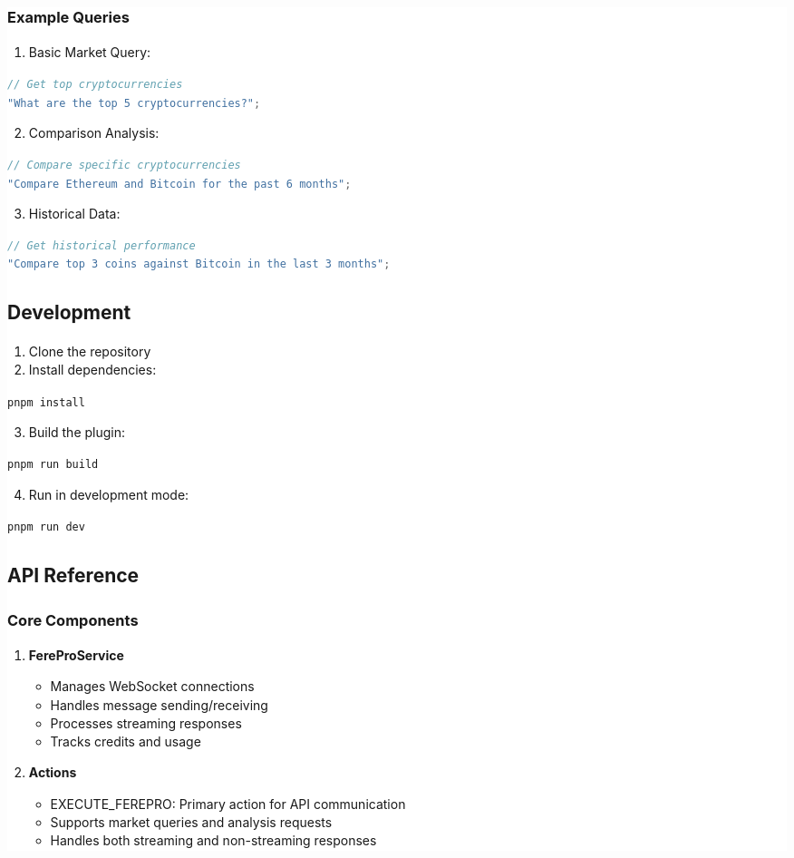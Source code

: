 ### Example Queries

1. Basic Market Query:

```typescript
// Get top cryptocurrencies
"What are the top 5 cryptocurrencies?";
```

2. Comparison Analysis:

```typescript
// Compare specific cryptocurrencies
"Compare Ethereum and Bitcoin for the past 6 months";
```

3. Historical Data:

```typescript
// Get historical performance
"Compare top 3 coins against Bitcoin in the last 3 months";
```

## Development

1. Clone the repository
2. Install dependencies:

```bash
pnpm install
```

3. Build the plugin:

```bash
pnpm run build
```

4. Run in development mode:

```bash
pnpm run dev
```

## API Reference

### Core Components

1. **FereProService**

    - Manages WebSocket connections
    - Handles message sending/receiving
    - Processes streaming responses
    - Tracks credits and usage

2. **Actions**
    - EXECUTE_FEREPRO: Primary action for API communication
    - Supports market queries and analysis requests
    - Handles both streaming and non-streaming responses

